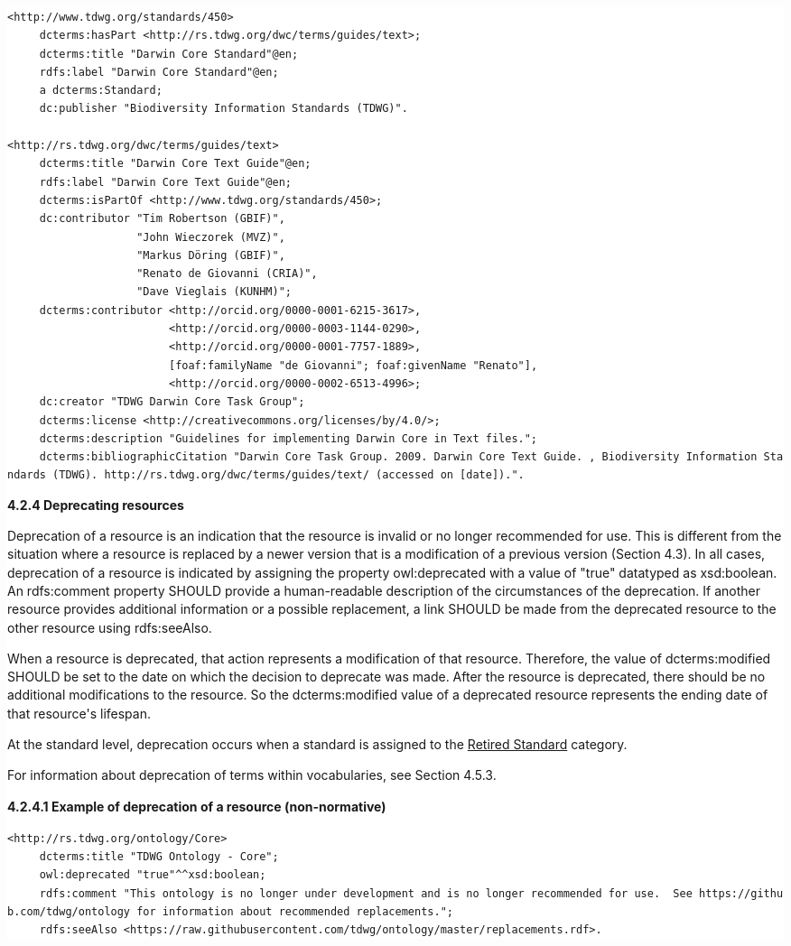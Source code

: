 ```
<http://www.tdwg.org/standards/450>
     dcterms:hasPart <http://rs.tdwg.org/dwc/terms/guides/text>;
     dcterms:title "Darwin Core Standard"@en;
     rdfs:label "Darwin Core Standard"@en;
     a dcterms:Standard;
     dc:publisher "Biodiversity Information Standards (TDWG)".

<http://rs.tdwg.org/dwc/terms/guides/text>
     dcterms:title "Darwin Core Text Guide"@en;
     rdfs:label "Darwin Core Text Guide"@en;
     dcterms:isPartOf <http://www.tdwg.org/standards/450>;
     dc:contributor "Tim Robertson (GBIF)",
                    "John Wieczorek (MVZ)",
                    "Markus Döring (GBIF)",
                    "Renato de Giovanni (CRIA)",
                    "Dave Vieglais (KUNHM)";
     dcterms:contributor <http://orcid.org/0000-0001-6215-3617>,
                         <http://orcid.org/0000-0003-1144-0290>,
                         <http://orcid.org/0000-0001-7757-1889>,
                         [foaf:familyName "de Giovanni"; foaf:givenName "Renato"],
                         <http://orcid.org/0000-0002-6513-4996>;
     dc:creator "TDWG Darwin Core Task Group";
     dcterms:license <http://creativecommons.org/licenses/by/4.0/>;
     dcterms:description "Guidelines for implementing Darwin Core in Text files.";
     dcterms:bibliographicCitation "Darwin Core Task Group. 2009. Darwin Core Text Guide. , Biodiversity Information Standards (TDWG). http://rs.tdwg.org/dwc/terms/guides/text/ (accessed on [date]).".
```

**4.2.4 Deprecating resources**

Deprecation of a resource is an indication that the resource is invalid or no longer recommended for use.  This is different from the situation where a resource is replaced by a newer version that is a modification of a previous version (Section 4.3).  In all cases, deprecation of a resource is indicated by assigning the property owl:deprecated with a value of "true" datatyped as xsd:boolean.  An rdfs:comment property SHOULD provide a human-readable description of the circumstances of the deprecation.  If another resource provides additional information or a possible replacement, a link SHOULD be made from the deprecated resource to the other resource using rdfs:seeAlso.

When a resource is deprecated, that action represents a modification of that resource. Therefore, the value of dcterms:modified SHOULD be set to the date on which the decision to deprecate was made.  After the resource is deprecated, there should be no additional modifications to the resource.  So the dcterms:modified value of a deprecated resource represents the ending date of that resource's lifespan.

At the standard level, deprecation occurs when a standard is assigned to the [Retired Standard](http://www.tdwg.org/standards/status-and-categories/) category.

For information about deprecation of terms within vocabularies, see Section 4.5.3.  

**4.2.4.1 Example of deprecation of a resource (non-normative)**

```
<http://rs.tdwg.org/ontology/Core>
     dcterms:title "TDWG Ontology - Core";
     owl:deprecated "true"^^xsd:boolean;
     rdfs:comment "This ontology is no longer under development and is no longer recommended for use.  See https://github.com/tdwg/ontology for information about recommended replacements.";
     rdfs:seeAlso <https://raw.githubusercontent.com/tdwg/ontology/master/replacements.rdf>.
```

